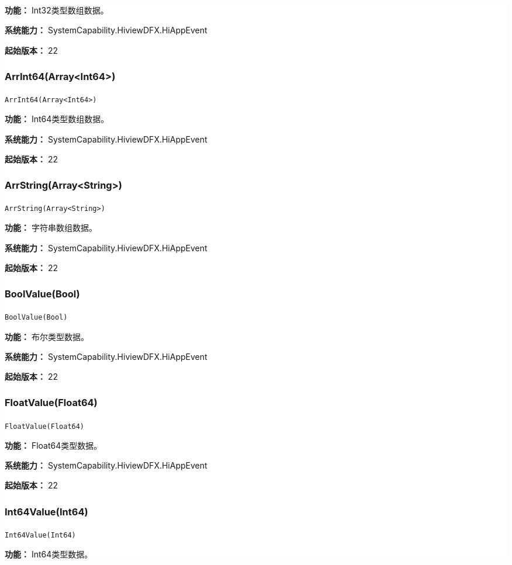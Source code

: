 **功能：** Int32类型数组数据。

**系统能力：** SystemCapability.HiviewDFX.HiAppEvent

**起始版本：** 22

### ArrInt64(Array\<Int64>)

```cangjie
ArrInt64(Array<Int64>)
```

**功能：** Int64类型数组数据。

**系统能力：** SystemCapability.HiviewDFX.HiAppEvent

**起始版本：** 22

### ArrString(Array\<String>)

```cangjie
ArrString(Array<String>)
```

**功能：** 字符串数组数据。

**系统能力：** SystemCapability.HiviewDFX.HiAppEvent

**起始版本：** 22

### BoolValue(Bool)

```cangjie
BoolValue(Bool)
```

**功能：** 布尔类型数据。

**系统能力：** SystemCapability.HiviewDFX.HiAppEvent

**起始版本：** 22

### FloatValue(Float64)

```cangjie
FloatValue(Float64)
```

**功能：** Float64类型数据。

**系统能力：** SystemCapability.HiviewDFX.HiAppEvent

**起始版本：** 22

### Int64Value(Int64)

```cangjie
Int64Value(Int64)
```

**功能：** Int64类型数据。
